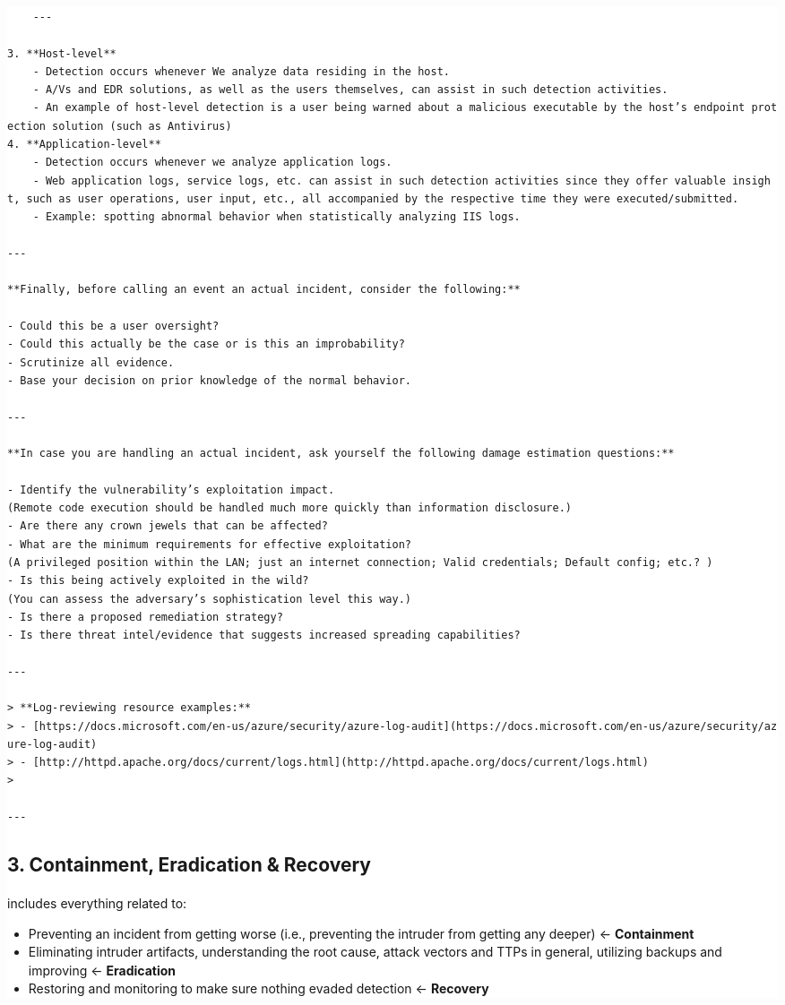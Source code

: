         ---
        
    3. **Host-level**
        - Detection occurs whenever We analyze data residing in the host.
        - A/Vs and EDR solutions, as well as the users themselves, can assist in such detection activities.
        - An example of host-level detection is a user being warned about a malicious executable by the host’s endpoint protection solution (such as Antivirus)
    4. **Application-level**
        - Detection occurs whenever we analyze application logs.
        - Web application logs, service logs, etc. can assist in such detection activities since they offer valuable insight, such as user operations, user input, etc., all accompanied by the respective time they were executed/submitted.
        - Example: spotting abnormal behavior when statistically analyzing IIS logs.
    
    ---
    
    **Finally, before calling an event an actual incident, consider the following:**
    
    - Could this be a user oversight?
    - Could this actually be the case or is this an improbability?
    - Scrutinize all evidence.
    - Base your decision on prior knowledge of the normal behavior.
    
    ---
    
    **In case you are handling an actual incident, ask yourself the following damage estimation questions:**
    
    - Identify the vulnerability’s exploitation impact.
    (Remote code execution should be handled much more quickly than information disclosure.)
    - Are there any crown jewels that can be affected?
    - What are the minimum requirements for effective exploitation?
    (A privileged position within the LAN; just an internet connection; Valid credentials; Default config; etc.? )
    - Is this being actively exploited in the wild?
    (You can assess the adversary’s sophistication level this way.)
    - Is there a proposed remediation strategy?
    - Is there threat intel/evidence that suggests increased spreading capabilities?
    
    ---
    
    > **Log-reviewing resource examples:**
    > - [https://docs.microsoft.com/en-us/azure/security/azure-log-audit](https://docs.microsoft.com/en-us/azure/security/azure-log-audit)
    > - [http://httpd.apache.org/docs/current/logs.html](http://httpd.apache.org/docs/current/logs.html)
    > 
    
    ---
    
## 3. **Containment, Eradication & Recovery**

includes everything related to:

- Preventing an incident from getting worse (i.e., preventing the intruder from getting any deeper) ← **Containment**
- Eliminating intruder artifacts, understanding the root cause, attack vectors and TTPs in general, utilizing backups and improving ← **Eradication**
- Restoring and monitoring to make sure nothing evaded detection ← **Recovery**
